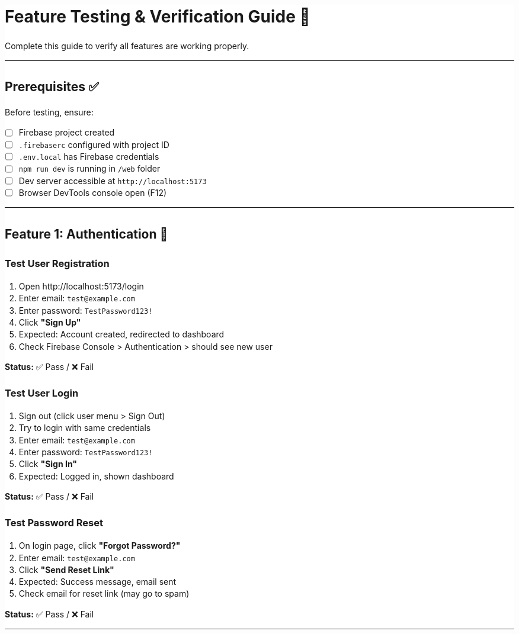# Feature Testing & Verification Guide 🧪

Complete this guide to verify all features are working properly.

---

## Prerequisites ✅

Before testing, ensure:
- [ ] Firebase project created
- [ ] `.firebaserc` configured with project ID
- [ ] `.env.local` has Firebase credentials
- [ ] `npm run dev` is running in `/web` folder
- [ ] Dev server accessible at `http://localhost:5173`
- [ ] Browser DevTools console open (F12)

---

## Feature 1: Authentication 🔐

### Test User Registration
1. Open http://localhost:5173/login
2. Enter email: `test@example.com`
3. Enter password: `TestPassword123!`
4. Click **"Sign Up"**
5. Expected: Account created, redirected to dashboard
6. Check Firebase Console > Authentication > should see new user

**Status:** ✅ Pass / ❌ Fail

### Test User Login
1. Sign out (click user menu > Sign Out)
2. Try to login with same credentials
3. Enter email: `test@example.com`
4. Enter password: `TestPassword123!`
5. Click **"Sign In"**
6. Expected: Logged in, shown dashboard

**Status:** ✅ Pass / ❌ Fail

### Test Password Reset
1. On login page, click **"Forgot Password?"**
2. Enter email: `test@example.com`
3. Click **"Send Reset Link"**
4. Expected: Success message, email sent
5. Check email for reset link (may go to spam)

**Status:** ✅ Pass / ❌ Fail

---
